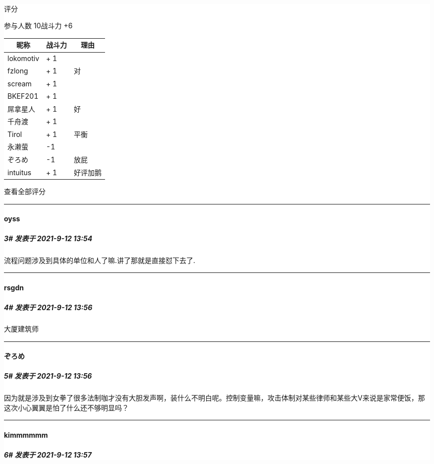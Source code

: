 评分


 参与人数 10战斗力 +6

|昵称|战斗力|理由|
|----|---|---|
| lokomotiv| + 1||
| fzlong| + 1|对|
| scream| + 1||
| BKEF201| + 1||
| 屌拿星人| + 1|好|
| 千舟渡| + 1||
| Tirol| + 1|平衡|
| 永濑萤|-1||
| ぞろめ|-1|放屁|
| intuitus| + 1|好评加鹅|


查看全部评分


*****

####  oyss  
##### 3#       发表于 2021-9-12 13:54


流程问题涉及到具体的单位和人了嘛.讲了那就是直接怼下去了.


*****

####  rsgdn  
##### 4#       发表于 2021-9-12 13:56


大厦建筑师


*****

####  ぞろめ  
##### 5#       发表于 2021-9-12 13:56


因为就是涉及到女拳了很多法制咖才没有大胆发声啊，装什么不明白呢。控制变量嘛，攻击体制对某些律师和某些大V来说是家常便饭，那这次小心翼翼是怕了什么还不够明显吗？


*****

####  kimmmmmm  
##### 6#       发表于 2021-9-12 13:57
